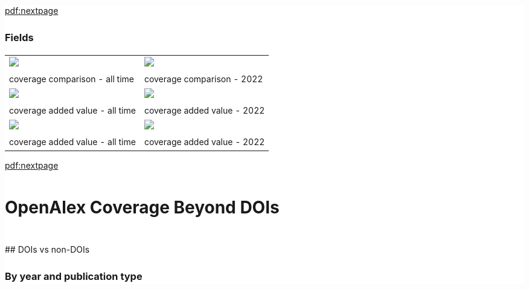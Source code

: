 

<pdf:nextpage>

### Fields








<table>
  <tr>
    <td valign="top"> <img src="C:\Users\Bianca\AppData\Local\Temp\precipy\output_cache\3b\3b6be2fd406b6873b12c7013d0a3e47449200a9fc1beb60e81867efcd6dda59f.png"></td>
    <td valign="top"> <img src="C:\Users\Bianca\AppData\Local\Temp\precipy\output_cache\e2\e2e4755fd8b8a1866a19a0b22701f371200c2f3f1cc19e49252b2780accafa1c.png"></td>
  </tr>
  <tr>
    <td>coverage comparison - all time</td>
    <td>coverage comparison - 2022</td>
  </tr>
<tr>
    <td valign="top"> <img src="C:\Users\Bianca\AppData\Local\Temp\precipy\output_cache\37\3703c8a66b851e2b643d305e0478fc7a36a85639cb8a4b8ae3be44275a5f122d.png"></td>
    <td valign="top"> <img src="C:\Users\Bianca\AppData\Local\Temp\precipy\output_cache\17\170e0ea5cb0d7c531edf2905254797313a91bbecca4b4cd46acff5a2d143bc30.png"></td>
  </tr>
  <tr>
    <td>coverage added value - all time</td>
    <td>coverage added value - 2022</td>
  </tr>
<tr>
    <td valign="top"> <img src="C:\Users\Bianca\AppData\Local\Temp\precipy\output_cache\c4\c45efe1b717e80afcb90c08878848e4e09019b75be74957277df0a5fa7e54259.png"></td>
    <td valign="top"> <img src="C:\Users\Bianca\AppData\Local\Temp\precipy\output_cache\09\09591879f0ade807d75a806e3f3836634aeffab815474a197e8b7e4611c22068.png"></td>
  </tr>
  <tr>
    <td>coverage added value - all time</td>
    <td>coverage added value - 2022</td>
  </tr>
 </table>



<pdf:nextpage>


# OpenAlex Coverage Beyond DOIs
<br>
## DOIs vs non-DOIs

### By year and publication type
